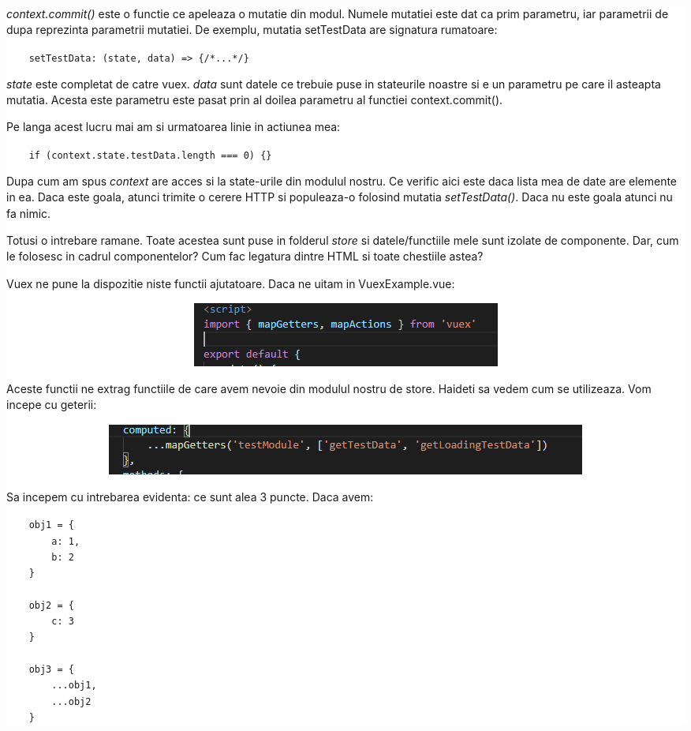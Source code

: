 _context.commit()_ este o functie ce apeleaza o mutatie din modul. Numele mutatiei este dat ca prim parametru, iar parametrii de dupa reprezinta parametrii mutatiei. De exemplu, mutatia setTestData are signatura rumatoare:

```
    setTestData: (state, data) => {/*...*/} 
```

_state_ este completat de catre vuex. _data_ sunt datele ce trebuie puse in stateurile noastre si e un parametru pe care il asteapta mutatia. Acesta este parametru este pasat prin al doilea parametru al functiei context.commit().

Pe langa acest lucru mai am si urmatoarea linie in actiunea mea:

```
    if (context.state.testData.length === 0) {}
```

Dupa cum am spus _context_ are acces si la state-urile din modulul nostru. Ce verific aici este daca lista mea de date are elemente in ea. Daca este goala, atunci trimite o cerere HTTP si populeaza-o folosind mutatia _setTestData()_. Daca nu este goala atunci nu fa nimic.

Totusi o intrebare ramane. Toate acestea sunt puse in folderul _store_ si datele/functiile mele sunt izolate de componente. Dar, cum le folosesc in cadrul componentelor? Cum fac legatura dintre HTML si toate chestiile astea?

Vuex ne pune la dispozitie niste functii ajutatoare. Daca ne uitam in VuexExample.vue:


<p align="center">
    <img src="./images/vuex11.PNG">
</p>

Aceste functii ne extrag functiile de care avem nevoie din modulul nostru de store. Haideti sa vedem cum se utilizeaza. Vom incepe cu geterii:

<p align="center">
    <img src="./images/vuex12.PNG">
</p>

Sa incepem cu intrebarea evidenta: ce sunt alea 3 puncte. Daca avem:

```
    obj1 = {
        a: 1,
        b: 2
    }

    obj2 = {
        c: 3
    }

    obj3 = {
        ...obj1,
        ...obj2 
    }

```
